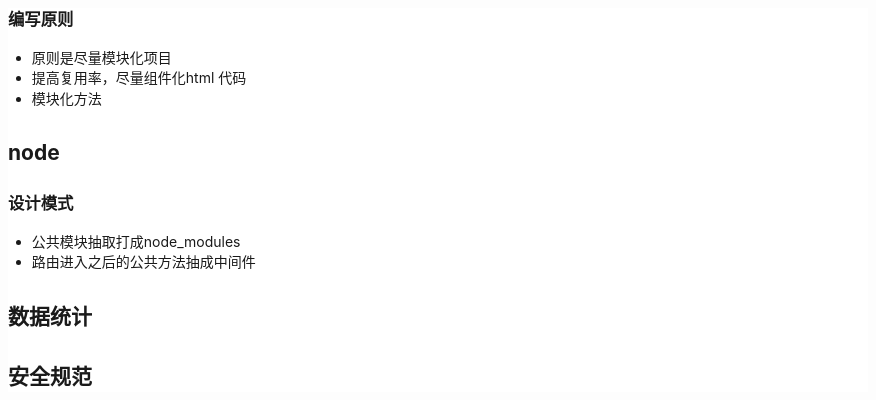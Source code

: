 ### 编写原则
+ 原则是尽量模块化项目
+ 提高复用率，尽量组件化html 代码
+ 模块化方法

## node 

### 设计模式
+ 公共模块抽取打成node_modules
+ 路由进入之后的公共方法抽成中间件

## 数据统计


## 安全规范



